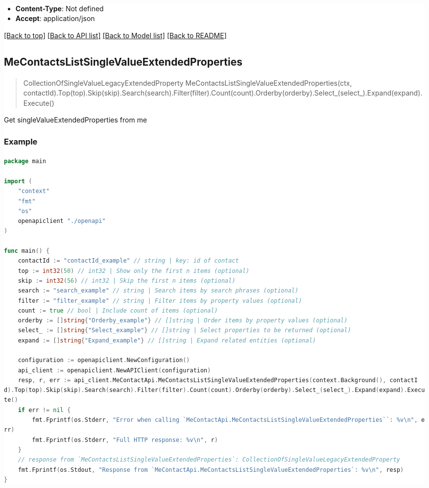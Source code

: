 - **Content-Type**: Not defined
- **Accept**: application/json

[[Back to top]](#) [[Back to API list]](../README.md#documentation-for-api-endpoints)
[[Back to Model list]](../README.md#documentation-for-models)
[[Back to README]](../README.md)


## MeContactsListSingleValueExtendedProperties

> CollectionOfSingleValueLegacyExtendedProperty MeContactsListSingleValueExtendedProperties(ctx, contactId).Top(top).Skip(skip).Search(search).Filter(filter).Count(count).Orderby(orderby).Select_(select_).Expand(expand).Execute()

Get singleValueExtendedProperties from me



### Example

```go
package main

import (
    "context"
    "fmt"
    "os"
    openapiclient "./openapi"
)

func main() {
    contactId := "contactId_example" // string | key: id of contact
    top := int32(50) // int32 | Show only the first n items (optional)
    skip := int32(56) // int32 | Skip the first n items (optional)
    search := "search_example" // string | Search items by search phrases (optional)
    filter := "filter_example" // string | Filter items by property values (optional)
    count := true // bool | Include count of items (optional)
    orderby := []string{"Orderby_example"} // []string | Order items by property values (optional)
    select_ := []string{"Select_example"} // []string | Select properties to be returned (optional)
    expand := []string{"Expand_example"} // []string | Expand related entities (optional)

    configuration := openapiclient.NewConfiguration()
    api_client := openapiclient.NewAPIClient(configuration)
    resp, r, err := api_client.MeContactApi.MeContactsListSingleValueExtendedProperties(context.Background(), contactId).Top(top).Skip(skip).Search(search).Filter(filter).Count(count).Orderby(orderby).Select_(select_).Expand(expand).Execute()
    if err != nil {
        fmt.Fprintf(os.Stderr, "Error when calling `MeContactApi.MeContactsListSingleValueExtendedProperties``: %v\n", err)
        fmt.Fprintf(os.Stderr, "Full HTTP response: %v\n", r)
    }
    // response from `MeContactsListSingleValueExtendedProperties`: CollectionOfSingleValueLegacyExtendedProperty
    fmt.Fprintf(os.Stdout, "Response from `MeContactApi.MeContactsListSingleValueExtendedProperties`: %v\n", resp)
}
```
